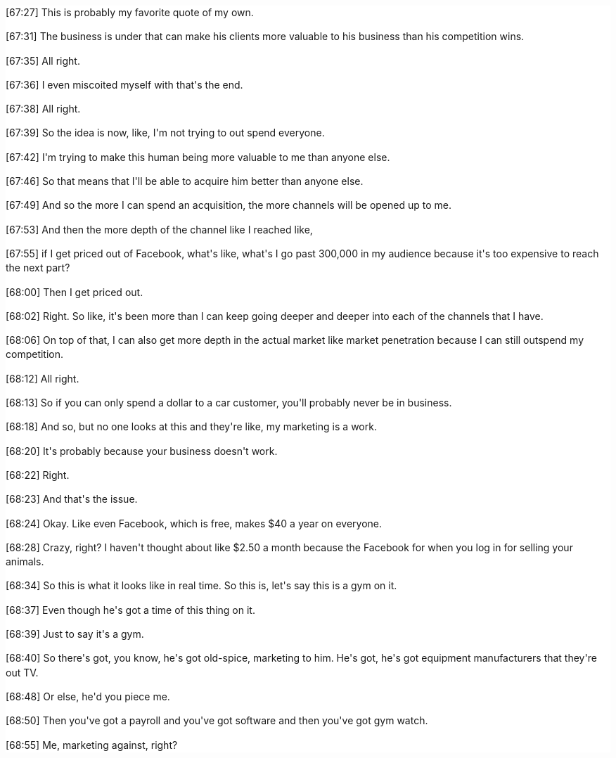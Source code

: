 [67:27] This is probably my favorite quote of my own.

[67:31] The business is under that can make his clients more valuable to his business than his competition wins.

[67:35] All right.

[67:36] I even miscoited myself with that's the end.

[67:38] All right.

[67:39] So the idea is now, like, I'm not trying to out spend everyone.

[67:42] I'm trying to make this human being more valuable to me than anyone else.

[67:46] So that means that I'll be able to acquire him better than anyone else.

[67:49] And so the more I can spend an acquisition, the more channels will be opened up to me.

[67:53] And then the more depth of the channel like I reached like,

[67:55] if I get priced out of Facebook, what's like, what's I go past 300,000 in my audience because it's too expensive to reach the next part?

[68:00] Then I get priced out.

[68:02] Right. So like, it's been more than I can keep going deeper and deeper into each of the channels that I have.

[68:06] On top of that, I can also get more depth in the actual market like market penetration because I can still outspend my competition.

[68:12] All right.

[68:13] So if you can only spend a dollar to a car customer, you'll probably never be in business.

[68:18] And so, but no one looks at this and they're like, my marketing is a work.

[68:20] It's probably because your business doesn't work.

[68:22] Right.

[68:23] And that's the issue.

[68:24] Okay. Like even Facebook, which is free, makes $40 a year on everyone.

[68:28] Crazy, right? I haven't thought about like $2.50 a month because the Facebook for when you log in for selling your animals.

[68:34] So this is what it looks like in real time. So this is, let's say this is a gym on it.

[68:37] Even though he's got a time of this thing on it.

[68:39] Just to say it's a gym.

[68:40] So there's got, you know, he's got old-spice, marketing to him. He's got, he's got equipment manufacturers that they're out TV.

[68:48] Or else, he'd you piece me.

[68:50] Then you've got a payroll and you've got software and then you've got gym watch.

[68:55] Me, marketing against, right?
